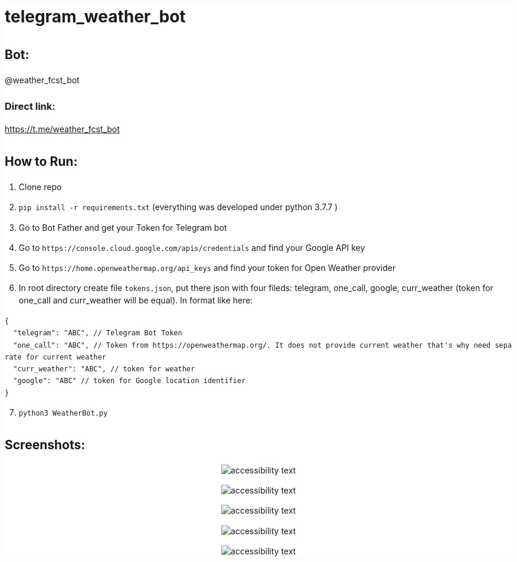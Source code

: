 # telegram_weather_bot

## Bot:
@weather_fcst_bot

### Direct link:
https://t.me/weather_fcst_bot

## How to Run:

1. Clone repo 

2. `pip install -r requirements.txt` (everything was developed under python 3.7.7 )

3. Go to Bot Father and get your Token for Telegram bot

4. Go to `https://console.cloud.google.com/apis/credentials` and find your Google API key

5. Go to `https://home.openweathermap.org/api_keys` and find your token for Open Weather provider

6. In root directory create file `tokens.json`, put there json with four fileds: telegram, one_call, google, curr_weather (token for one_call and curr_weather will be equal). In format like here: 
```
{
  "telegram": "ABC", // Telegram Bot Token
  "one_call": "ABC", // Token from https://openweathermap.org/. It does not provide current weather that's why need separate for current weather
  "curr_weather": "ABC", // token for weather
  "google": "ABC" // token for Google location identifier 
}
```

7. `python3 WeatherBot.py`

## Screenshots:

<p align="center">
  <img src="https://i.ibb.co/kGH6d6k/Screen-Shot-2020-06-02-at-10-56-28-PM.png" width="800" alt="accessibility text">
</p>

<p align="center">
  <img src="https://i.ibb.co/9twLTsw/Screen-Shot-2020-06-02-at-10-57-02-PM.png" width="800" alt="accessibility text">
</p>

<p align="center">
  <img src="https://i.ibb.co/DLT5D0p/Screen-Shot-2020-06-02-at-10-57-13-PM.png" width="800" alt="accessibility text">
</p>

<p align="center">
  <img src="https://i.ibb.co/8Mt6jKG/Screen-Shot-2020-06-02-at-10-57-27-PM.png" width="800" alt="accessibility text">
</p>

<p align="center">
  <img src="https://i.ibb.co/wWgMPHY/Screen-Shot-2020-06-02-at-10-57-41-PM.png" width="800" alt="accessibility text">
</p>
